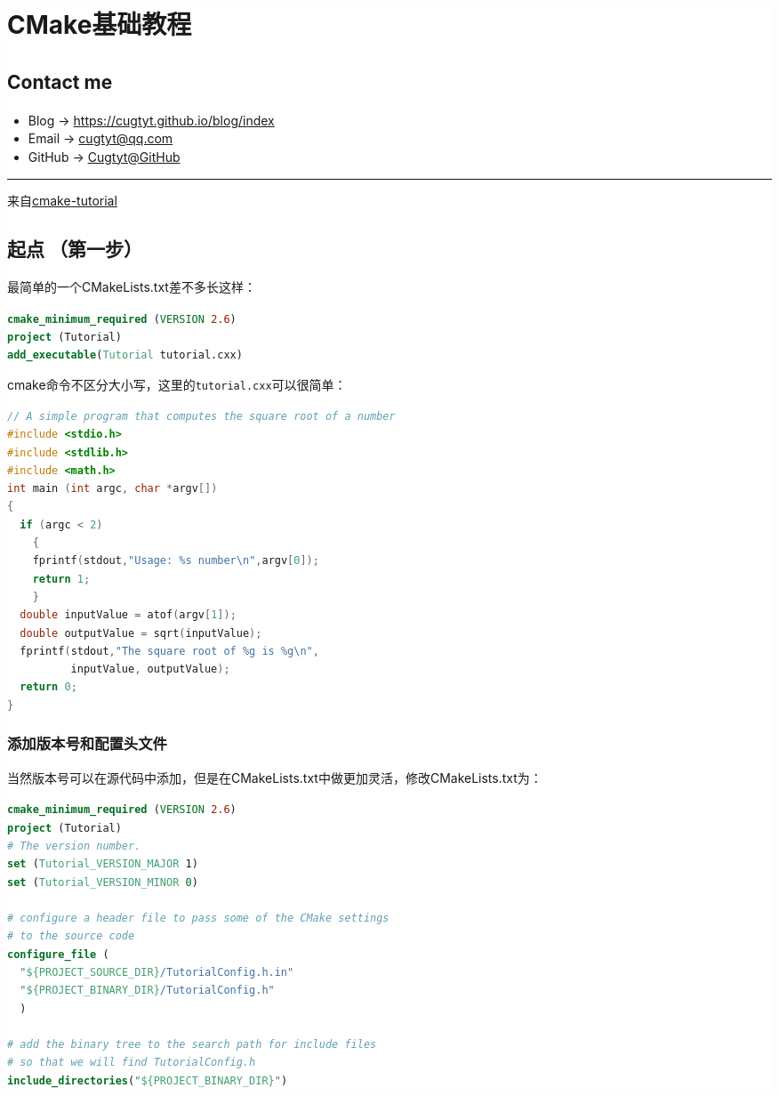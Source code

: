 # CMake基础教程

## Contact me

* Blog -> <https://cugtyt.github.io/blog/index>
* Email -> <cugtyt@qq.com>
* GitHub -> [Cugtyt@GitHub](https://github.com/Cugtyt)

---

来自[cmake-tutorial](https://cmake.org/cmake-tutorial/)

## 起点 （第一步）

最简单的一个CMakeLists.txt差不多长这样：

``` cmake
cmake_minimum_required (VERSION 2.6)
project (Tutorial)
add_executable(Tutorial tutorial.cxx)
```

cmake命令不区分大小写，这里的`tutorial.cxx`可以很简单：

``` c++
// A simple program that computes the square root of a number
#include <stdio.h>
#include <stdlib.h>
#include <math.h>
int main (int argc, char *argv[])
{
  if (argc < 2)
    {
    fprintf(stdout,"Usage: %s number\n",argv[0]);
    return 1;
    }
  double inputValue = atof(argv[1]);
  double outputValue = sqrt(inputValue);
  fprintf(stdout,"The square root of %g is %g\n",
          inputValue, outputValue);
  return 0;
}
```

### 添加版本号和配置头文件

当然版本号可以在源代码中添加，但是在CMakeLists.txt中做更加灵活，修改CMakeLists.txt为：

``` cmake
cmake_minimum_required (VERSION 2.6)
project (Tutorial)
# The version number.
set (Tutorial_VERSION_MAJOR 1)
set (Tutorial_VERSION_MINOR 0)
 
# configure a header file to pass some of the CMake settings
# to the source code
configure_file (
  "${PROJECT_SOURCE_DIR}/TutorialConfig.h.in"
  "${PROJECT_BINARY_DIR}/TutorialConfig.h"
  )
 
# add the binary tree to the search path for include files
# so that we will find TutorialConfig.h
include_directories("${PROJECT_BINARY_DIR}")
```